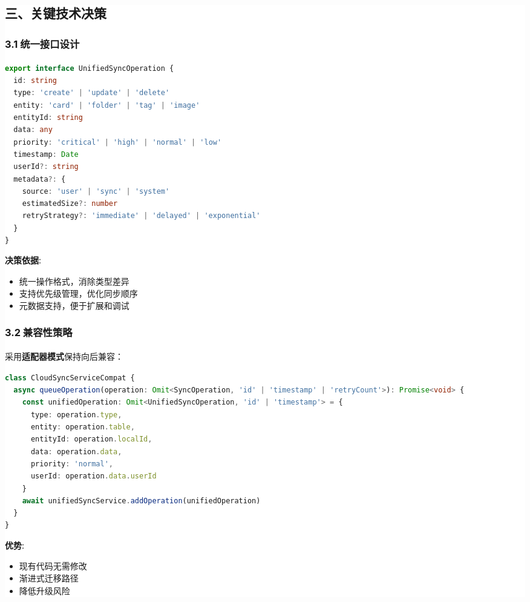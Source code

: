 ## 三、关键技术决策

### 3.1 统一接口设计

```typescript
export interface UnifiedSyncOperation {
  id: string
  type: 'create' | 'update' | 'delete'
  entity: 'card' | 'folder' | 'tag' | 'image'
  entityId: string
  data: any
  priority: 'critical' | 'high' | 'normal' | 'low'
  timestamp: Date
  userId?: string
  metadata?: {
    source: 'user' | 'sync' | 'system'
    estimatedSize?: number
    retryStrategy?: 'immediate' | 'delayed' | 'exponential'
  }
}
```

**决策依据**:
- 统一操作格式，消除类型差异
- 支持优先级管理，优化同步顺序
- 元数据支持，便于扩展和调试

### 3.2 兼容性策略

采用**适配器模式**保持向后兼容：
```typescript
class CloudSyncServiceCompat {
  async queueOperation(operation: Omit<SyncOperation, 'id' | 'timestamp' | 'retryCount'>): Promise<void> {
    const unifiedOperation: Omit<UnifiedSyncOperation, 'id' | 'timestamp'> = {
      type: operation.type,
      entity: operation.table,
      entityId: operation.localId,
      data: operation.data,
      priority: 'normal',
      userId: operation.data.userId
    }
    await unifiedSyncService.addOperation(unifiedOperation)
  }
}
```

**优势**:
- 现有代码无需修改
- 渐进式迁移路径
- 降低升级风险
